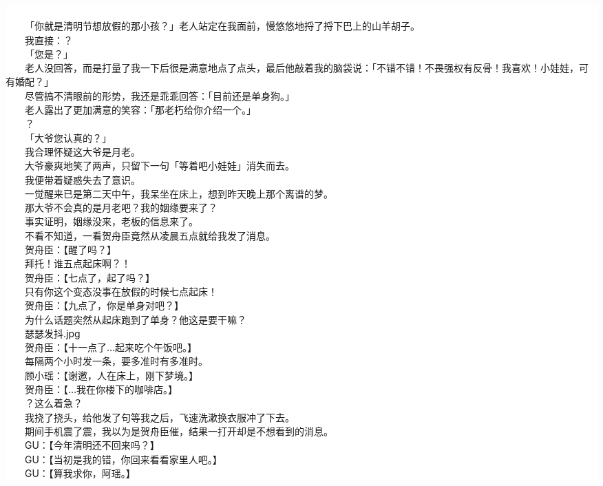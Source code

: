 <br>   
&emsp;&emsp;「你就是清明节想放假的那小孩？」老人站定在我面前，慢悠悠地捋了捋下巴上的山羊胡子。  
<br>   
&emsp;&emsp;我直接：？  
<br>   
&emsp;&emsp;「您是？」  
<br>   
&emsp;&emsp;老人没回答，而是打量了我一下后很是满意地点了点头，最后他敲着我的脑袋说：「不错不错！不畏强权有反骨！我喜欢！小娃娃，可有婚配？」  
<br>   
&emsp;&emsp;尽管搞不清眼前的形势，我还是乖乖回答：「目前还是单身狗。」  
<br>   
&emsp;&emsp;老人露出了更加满意的笑容：「那老朽给你介绍一个。」  
<br>   
&emsp;&emsp;？  
<br>   
&emsp;&emsp;「大爷您认真的？」  
<br>   
&emsp;&emsp;我合理怀疑这大爷是月老。  
<br>   
&emsp;&emsp;大爷豪爽地笑了两声，只留下一句「等着吧小娃娃」消失而去。  
<br>   
&emsp;&emsp;我便带着疑惑失去了意识。  
<br>   
&emsp;&emsp;一觉醒来已是第二天中午，我呆坐在床上，想到昨天晚上那个离谱的梦。  
<br>   
&emsp;&emsp;那大爷不会真的是月老吧？我的姻缘要来了？  
<br>   
&emsp;&emsp;事实证明，姻缘没来，老板的信息来了。  
<br>   
&emsp;&emsp;不看不知道，一看贺舟臣竟然从凌晨五点就给我发了消息。  
<br>   
&emsp;&emsp;贺舟臣：【醒了吗？】  
<br>   
&emsp;&emsp;拜托！谁五点起床啊？！  
<br>   
&emsp;&emsp;贺舟臣：【七点了，起了吗？】  
<br>   
&emsp;&emsp;只有你这个变态没事在放假的时候七点起床！  
<br>   
&emsp;&emsp;贺舟臣：【九点了，你是单身对吧？】  
<br>   
&emsp;&emsp;为什么话题突然从起床跑到了单身？他这是要干嘛？  
<br>   
&emsp;&emsp;瑟瑟发抖.jpg  
<br>   
&emsp;&emsp;贺舟臣：【十一点了…起来吃个午饭吧。】  
<br>   
&emsp;&emsp;每隔两个小时发一条，要多准时有多准时。  
<br>   
&emsp;&emsp;顾小瑶：【谢邀，人在床上，刚下梦境。】  
<br>   
&emsp;&emsp;贺舟臣：【…我在你楼下的咖啡店。】  
<br>   
&emsp;&emsp;？这么着急？  
<br>   
&emsp;&emsp;我挠了挠头，给他发了句等我之后，飞速洗漱换衣服冲了下去。  
<br>   
&emsp;&emsp;期间手机震了震，我以为是贺舟臣催，结果一打开却是不想看到的消息。  
<br>   
&emsp;&emsp;GU：【今年清明还不回来吗？】  
<br>   
&emsp;&emsp;GU：【当初是我的错，你回来看看家里人吧。】  
<br>   
&emsp;&emsp;GU：【算我求你，阿瑶。】  
